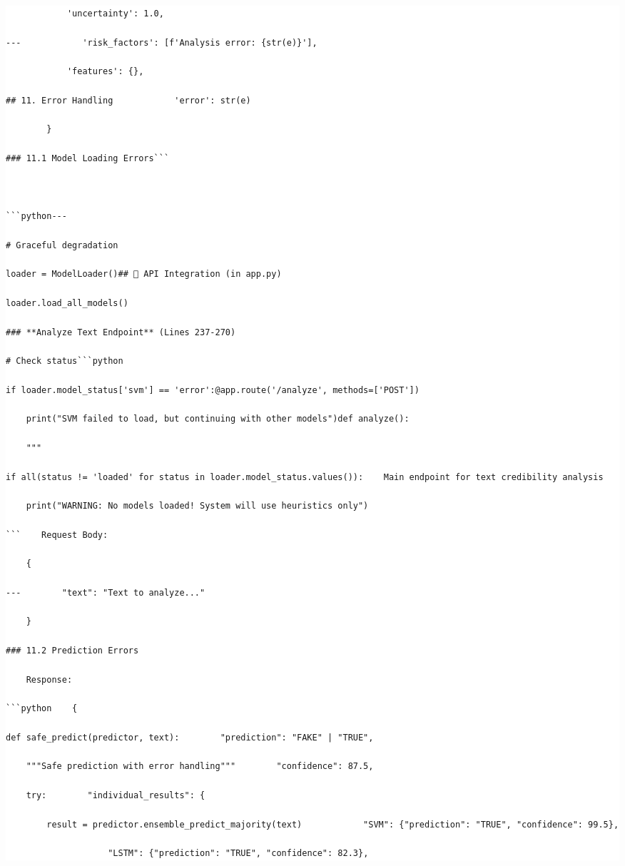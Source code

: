 ```python#### a) **Credibility Analyzer Class** (Lines 11-22)
            'uncertainty': 1.0,

---            'risk_factors': [f'Analysis error: {str(e)}'],

            'features': {},

## 11. Error Handling            'error': str(e)

        }

### 11.1 Model Loading Errors```



```python---

# Graceful degradation

loader = ModelLoader()## 🔗 API Integration (in app.py)

loader.load_all_models()

### **Analyze Text Endpoint** (Lines 237-270)

# Check status```python

if loader.model_status['svm'] == 'error':@app.route('/analyze', methods=['POST'])

    print("SVM failed to load, but continuing with other models")def analyze():

    """

if all(status != 'loaded' for status in loader.model_status.values()):    Main endpoint for text credibility analysis

    print("WARNING: No models loaded! System will use heuristics only")    

```    Request Body:

    {

---        "text": "Text to analyze..."

    }

### 11.2 Prediction Errors    

    Response:

```python    {

def safe_predict(predictor, text):        "prediction": "FAKE" | "TRUE",

    """Safe prediction with error handling"""        "confidence": 87.5,

    try:        "individual_results": {

        result = predictor.ensemble_predict_majority(text)            "SVM": {"prediction": "TRUE", "confidence": 99.5},

                    "LSTM": {"prediction": "TRUE", "confidence": 82.3},

```